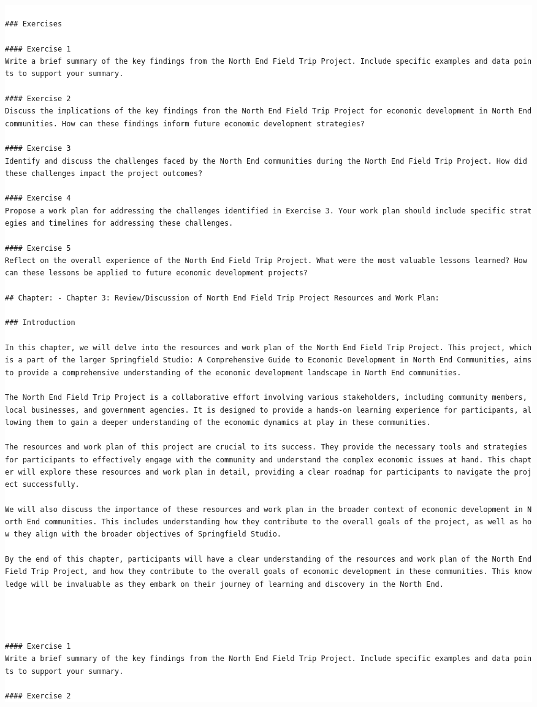 ```

### Exercises

#### Exercise 1
Write a brief summary of the key findings from the North End Field Trip Project. Include specific examples and data points to support your summary.

#### Exercise 2
Discuss the implications of the key findings from the North End Field Trip Project for economic development in North End communities. How can these findings inform future economic development strategies?

#### Exercise 3
Identify and discuss the challenges faced by the North End communities during the North End Field Trip Project. How did these challenges impact the project outcomes?

#### Exercise 4
Propose a work plan for addressing the challenges identified in Exercise 3. Your work plan should include specific strategies and timelines for addressing these challenges.

#### Exercise 5
Reflect on the overall experience of the North End Field Trip Project. What were the most valuable lessons learned? How can these lessons be applied to future economic development projects?

## Chapter: - Chapter 3: Review/Discussion of North End Field Trip Project Resources and Work Plan:

### Introduction

In this chapter, we will delve into the resources and work plan of the North End Field Trip Project. This project, which is a part of the larger Springfield Studio: A Comprehensive Guide to Economic Development in North End Communities, aims to provide a comprehensive understanding of the economic development landscape in North End communities. 

The North End Field Trip Project is a collaborative effort involving various stakeholders, including community members, local businesses, and government agencies. It is designed to provide a hands-on learning experience for participants, allowing them to gain a deeper understanding of the economic dynamics at play in these communities. 

The resources and work plan of this project are crucial to its success. They provide the necessary tools and strategies for participants to effectively engage with the community and understand the complex economic issues at hand. This chapter will explore these resources and work plan in detail, providing a clear roadmap for participants to navigate the project successfully.

We will also discuss the importance of these resources and work plan in the broader context of economic development in North End communities. This includes understanding how they contribute to the overall goals of the project, as well as how they align with the broader objectives of Springfield Studio.

By the end of this chapter, participants will have a clear understanding of the resources and work plan of the North End Field Trip Project, and how they contribute to the overall goals of economic development in these communities. This knowledge will be invaluable as they embark on their journey of learning and discovery in the North End.




#### Exercise 1
Write a brief summary of the key findings from the North End Field Trip Project. Include specific examples and data points to support your summary.

#### Exercise 2
```